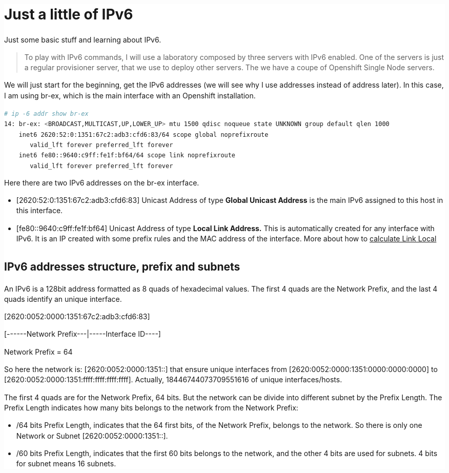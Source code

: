 # Just a little of IPv6

Just some basic stuff and learning about IPv6.

> To play with IPv6 commands, I will use a laboratory composed by three servers with IPv6 enabled. One of the servers is just a regular provisioner server, that we use to deploy other servers. The we have a coupe of Openshift Single Node servers.

We will just start for the beginning, get the IPv6 addresses (we will see why I use addresses instead of address later). In this case, I am using br-ex, which is the main interface with an Openshift installation. 



```bash
# ip -6 addr show br-ex
14: br-ex: <BROADCAST,MULTICAST,UP,LOWER_UP> mtu 1500 qdisc noqueue state UNKNOWN group default qlen 1000
    inet6 2620:52:0:1351:67c2:adb3:cfd6:83/64 scope global noprefixroute
       valid_lft forever preferred_lft forever
    inet6 fe80::9640:c9ff:fe1f:bf64/64 scope link noprefixroute
       valid_lft forever preferred_lft forever
```

Here there are two IPv6 addresses on the br-ex interface.

* [2620:52:0:1351:67c2:adb3:cfd6:83] Unicast Address of type **Global Unicast Address** is the main IPv6 assigned to this host in this interface.

* [fe80::9640:c9ff:fe1f:bf64] Unicast Address of type **Local Link Address.** This is automatically created for any interface with IPv6. It is an IP created with some prefix rules and the MAC address of the interface. More about how to [calculate Link Local](https://www.omnisecu.com/tcpip/ipv6/link-local-ipv6-addresses.php)

## IPv6 addresses structure, prefix and subnets

An IPv6 is a 128bit address formatted as 8 quads of hexadecimal values. The first 4 quads are the Network Prefix, and the last 4 quads identify an unique interface.

[2620:0052:0000:1351:67c2:adb3:cfd6:83]

[------Network Prefix---|-----Interface ID----]

Network Prefix = 64

So here the network is: [2620:0052:0000:1351::] that ensure unique interfaces from [2620:0052:0000:1351:0000:0000:0000] to [2620:0052:0000:1351:ffff:ffff:ffff:ffff]. Actually, 18446744073709551616 of unique interfaces/hosts.

The first 4 quads are for the Network Prefix, 64 bits. But the network can be divide into different subnet by the Prefix Length. The Prefix Length indicates how many bits belongs to the network from the Network Prefix:

* /64 bits Prefix Length, indicates that the 64 first bits, of the Network Prefix, belongs to the network. So there is only one Network or Subnet  [2620:0052:0000:1351::].

* /60 bits Prefix Length, indicates that the first 60 bits belongs to the network, and the other 4 bits are used for subnets. 4 bits for subnet means 16 subnets.
  